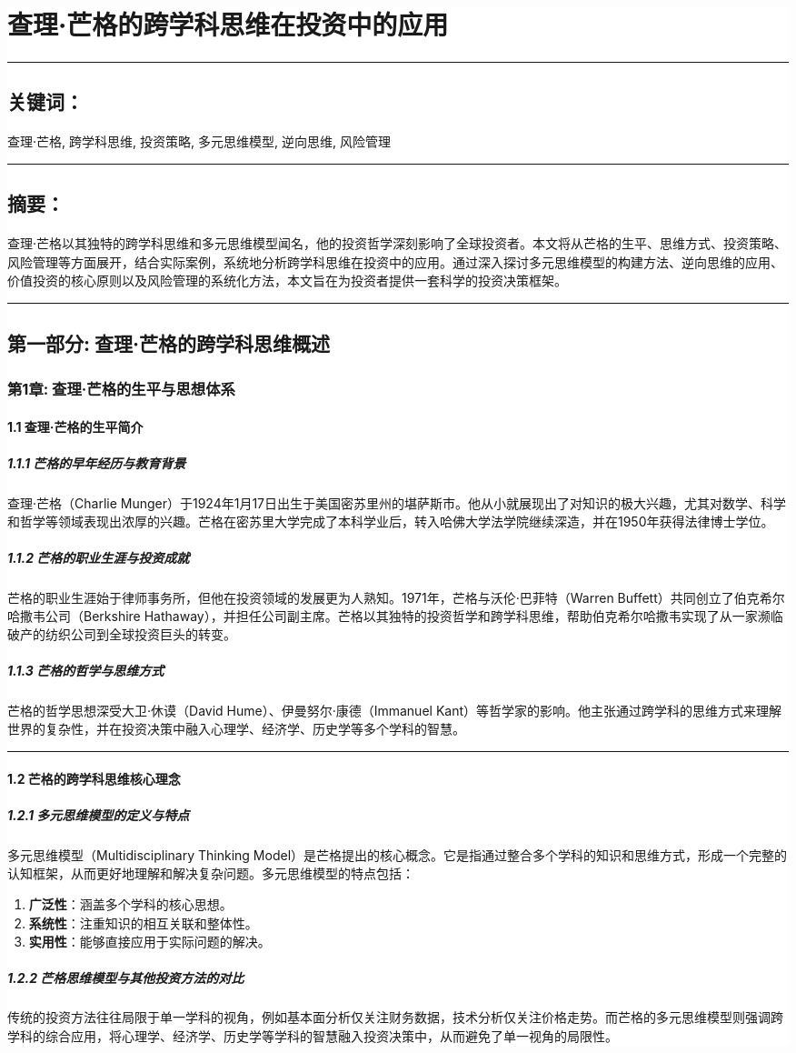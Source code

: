                  



# 查理·芒格的跨学科思维在投资中的应用

---

## 关键词：
查理·芒格, 跨学科思维, 投资策略, 多元思维模型, 逆向思维, 风险管理

---

## 摘要：
查理·芒格以其独特的跨学科思维和多元思维模型闻名，他的投资哲学深刻影响了全球投资者。本文将从芒格的生平、思维方式、投资策略、风险管理等方面展开，结合实际案例，系统地分析跨学科思维在投资中的应用。通过深入探讨多元思维模型的构建方法、逆向思维的应用、价值投资的核心原则以及风险管理的系统化方法，本文旨在为投资者提供一套科学的投资决策框架。

---

## 第一部分: 查理·芒格的跨学科思维概述

### 第1章: 查理·芒格的生平与思想体系

#### 1.1 查理·芒格的生平简介

##### 1.1.1 芒格的早年经历与教育背景
查理·芒格（Charlie Munger）于1924年1月17日出生于美国密苏里州的堪萨斯市。他从小就展现出了对知识的极大兴趣，尤其对数学、科学和哲学等领域表现出浓厚的兴趣。芒格在密苏里大学完成了本科学业后，转入哈佛大学法学院继续深造，并在1950年获得法律博士学位。

##### 1.1.2 芒格的职业生涯与投资成就
芒格的职业生涯始于律师事务所，但他在投资领域的发展更为人熟知。1971年，芒格与沃伦·巴菲特（Warren Buffett）共同创立了伯克希尔哈撒韦公司（Berkshire Hathaway），并担任公司副主席。芒格以其独特的投资哲学和跨学科思维，帮助伯克希尔哈撒韦实现了从一家濒临破产的纺织公司到全球投资巨头的转变。

##### 1.1.3 芒格的哲学与思维方式
芒格的哲学思想深受大卫·休谟（David Hume）、伊曼努尔·康德（Immanuel Kant）等哲学家的影响。他主张通过跨学科的思维方式来理解世界的复杂性，并在投资决策中融入心理学、经济学、历史学等多个学科的智慧。

---

#### 1.2 芒格的跨学科思维核心理念

##### 1.2.1 多元思维模型的定义与特点
多元思维模型（Multidisciplinary Thinking Model）是芒格提出的核心概念。它是指通过整合多个学科的知识和思维方式，形成一个完整的认知框架，从而更好地理解和解决复杂问题。多元思维模型的特点包括：

1. **广泛性**：涵盖多个学科的核心思想。
2. **系统性**：注重知识的相互关联和整体性。
3. **实用性**：能够直接应用于实际问题的解决。

##### 1.2.2 芒格思维模型与其他投资方法的对比
传统的投资方法往往局限于单一学科的视角，例如基本面分析仅关注财务数据，技术分析仅关注价格走势。而芒格的多元思维模型则强调跨学科的综合应用，将心理学、经济学、历史学等学科的智慧融入投资决策中，从而避免了单一视角的局限性。
